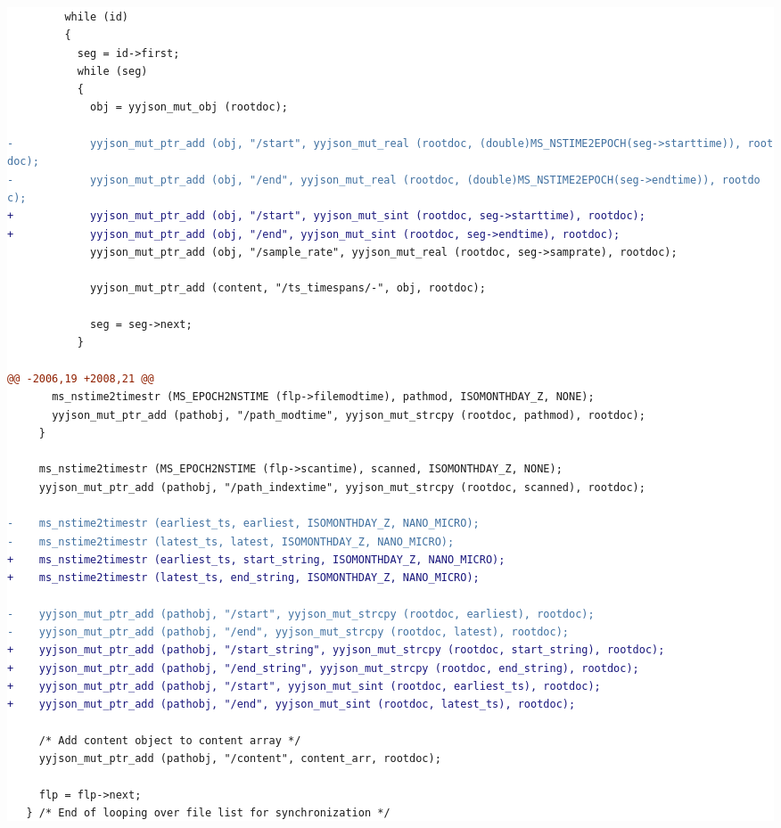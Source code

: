 ```diff
         while (id)
         {
           seg = id->first;
           while (seg)
           {
             obj = yyjson_mut_obj (rootdoc);
 
-            yyjson_mut_ptr_add (obj, "/start", yyjson_mut_real (rootdoc, (double)MS_NSTIME2EPOCH(seg->starttime)), rootdoc);
-            yyjson_mut_ptr_add (obj, "/end", yyjson_mut_real (rootdoc, (double)MS_NSTIME2EPOCH(seg->endtime)), rootdoc);
+            yyjson_mut_ptr_add (obj, "/start", yyjson_mut_sint (rootdoc, seg->starttime), rootdoc);
+            yyjson_mut_ptr_add (obj, "/end", yyjson_mut_sint (rootdoc, seg->endtime), rootdoc);
             yyjson_mut_ptr_add (obj, "/sample_rate", yyjson_mut_real (rootdoc, seg->samprate), rootdoc);
 
             yyjson_mut_ptr_add (content, "/ts_timespans/-", obj, rootdoc);
 
             seg = seg->next;
           }
 
@@ -2006,19 +2008,21 @@
       ms_nstime2timestr (MS_EPOCH2NSTIME (flp->filemodtime), pathmod, ISOMONTHDAY_Z, NONE);
       yyjson_mut_ptr_add (pathobj, "/path_modtime", yyjson_mut_strcpy (rootdoc, pathmod), rootdoc);
     }
 
     ms_nstime2timestr (MS_EPOCH2NSTIME (flp->scantime), scanned, ISOMONTHDAY_Z, NONE);
     yyjson_mut_ptr_add (pathobj, "/path_indextime", yyjson_mut_strcpy (rootdoc, scanned), rootdoc);
 
-    ms_nstime2timestr (earliest_ts, earliest, ISOMONTHDAY_Z, NANO_MICRO);
-    ms_nstime2timestr (latest_ts, latest, ISOMONTHDAY_Z, NANO_MICRO);
+    ms_nstime2timestr (earliest_ts, start_string, ISOMONTHDAY_Z, NANO_MICRO);
+    ms_nstime2timestr (latest_ts, end_string, ISOMONTHDAY_Z, NANO_MICRO);
 
-    yyjson_mut_ptr_add (pathobj, "/start", yyjson_mut_strcpy (rootdoc, earliest), rootdoc);
-    yyjson_mut_ptr_add (pathobj, "/end", yyjson_mut_strcpy (rootdoc, latest), rootdoc);
+    yyjson_mut_ptr_add (pathobj, "/start_string", yyjson_mut_strcpy (rootdoc, start_string), rootdoc);
+    yyjson_mut_ptr_add (pathobj, "/end_string", yyjson_mut_strcpy (rootdoc, end_string), rootdoc);
+    yyjson_mut_ptr_add (pathobj, "/start", yyjson_mut_sint (rootdoc, earliest_ts), rootdoc);
+    yyjson_mut_ptr_add (pathobj, "/end", yyjson_mut_sint (rootdoc, latest_ts), rootdoc);
 
     /* Add content object to content array */
     yyjson_mut_ptr_add (pathobj, "/content", content_arr, rootdoc);
 
     flp = flp->next;
   } /* End of looping over file list for synchronization */
```
